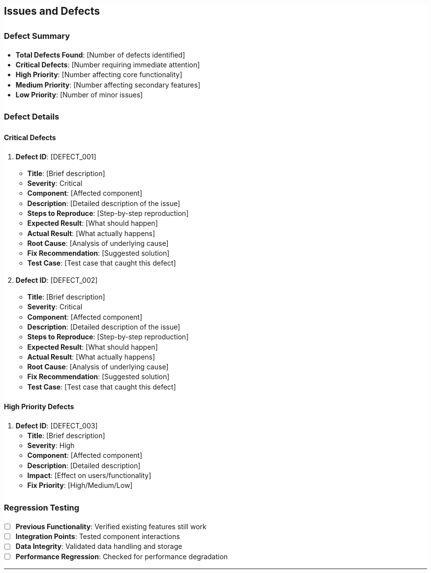 ## Issues and Defects

### Defect Summary
- **Total Defects Found**: [Number of defects identified]
- **Critical Defects**: [Number requiring immediate attention]
- **High Priority**: [Number affecting core functionality]
- **Medium Priority**: [Number affecting secondary features]
- **Low Priority**: [Number of minor issues]

### Defect Details

#### Critical Defects
1. **Defect ID**: [DEFECT_001]
   - **Title**: [Brief description]
   - **Severity**: Critical
   - **Component**: [Affected component]
   - **Description**: [Detailed description of the issue]
   - **Steps to Reproduce**: [Step-by-step reproduction]
   - **Expected Result**: [What should happen]
   - **Actual Result**: [What actually happens]
   - **Root Cause**: [Analysis of underlying cause]
   - **Fix Recommendation**: [Suggested solution]
   - **Test Case**: [Test case that caught this defect]

2. **Defect ID**: [DEFECT_002]
   - **Title**: [Brief description]
   - **Severity**: Critical
   - **Component**: [Affected component]
   - **Description**: [Detailed description of the issue]
   - **Steps to Reproduce**: [Step-by-step reproduction]
   - **Expected Result**: [What should happen]
   - **Actual Result**: [What actually happens]
   - **Root Cause**: [Analysis of underlying cause]
   - **Fix Recommendation**: [Suggested solution]
   - **Test Case**: [Test case that caught this defect]

#### High Priority Defects
1. **Defect ID**: [DEFECT_003]
   - **Title**: [Brief description]
   - **Severity**: High
   - **Component**: [Affected component]
   - **Description**: [Detailed description]
   - **Impact**: [Effect on users/functionality]
   - **Fix Priority**: [High/Medium/Low]

### Regression Testing
- [ ] **Previous Functionality**: Verified existing features still work
- [ ] **Integration Points**: Tested component interactions
- [ ] **Data Integrity**: Validated data handling and storage
- [ ] **Performance Regression**: Checked for performance degradation

---